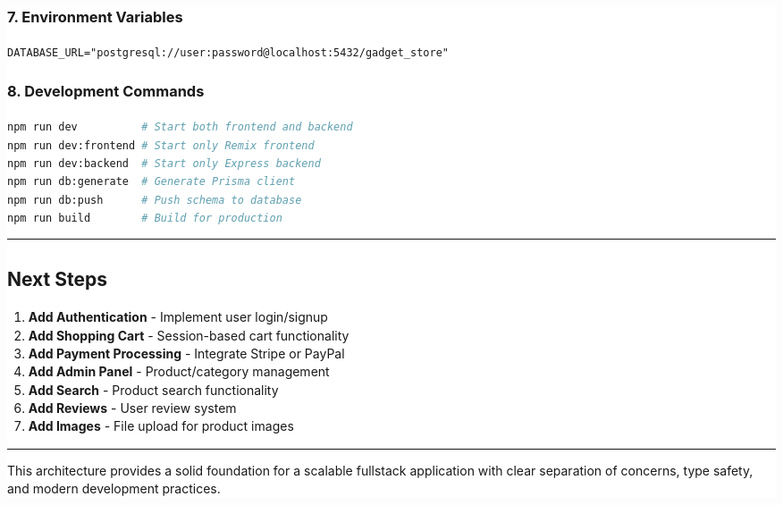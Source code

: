 ### 7. **Environment Variables**

```env
DATABASE_URL="postgresql://user:password@localhost:5432/gadget_store"
```

### 8. **Development Commands**

```bash
npm run dev          # Start both frontend and backend
npm run dev:frontend # Start only Remix frontend
npm run dev:backend  # Start only Express backend
npm run db:generate  # Generate Prisma client
npm run db:push      # Push schema to database
npm run build        # Build for production
```

---

## Next Steps

1. **Add Authentication** - Implement user login/signup
2. **Add Shopping Cart** - Session-based cart functionality
3. **Add Payment Processing** - Integrate Stripe or PayPal
4. **Add Admin Panel** - Product/category management
5. **Add Search** - Product search functionality
6. **Add Reviews** - User review system
7. **Add Images** - File upload for product images

---

This architecture provides a solid foundation for a scalable fullstack application with clear separation of concerns, type safety, and modern development practices. 